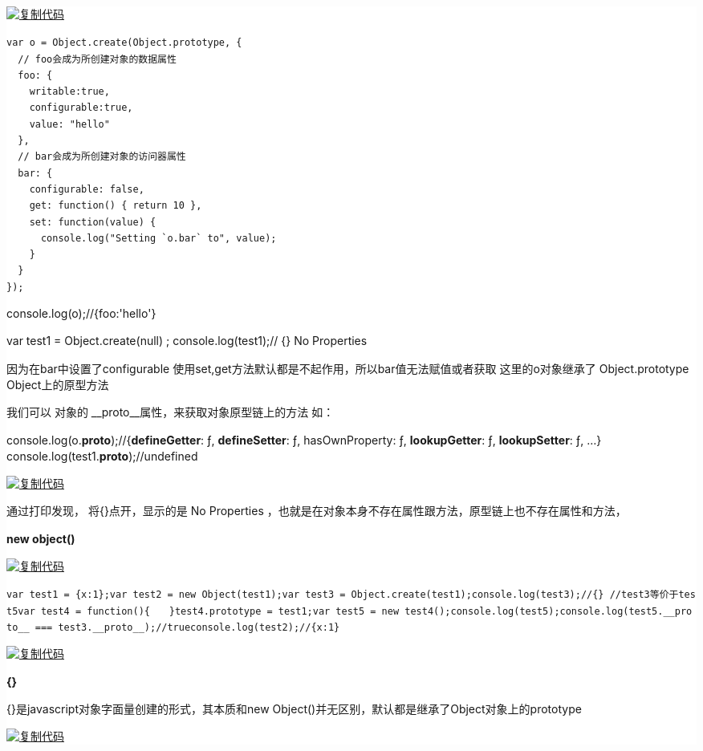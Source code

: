 [![复制代码](https://common.cnblogs.com/images/copycode.gif)](javascript:void(0);)

```
var o = Object.create(Object.prototype, {
  // foo会成为所创建对象的数据属性
  foo: { 
    writable:true,
    configurable:true,
    value: "hello" 
  },
  // bar会成为所创建对象的访问器属性
  bar: {
    configurable: false,
    get: function() { return 10 },
    set: function(value) {
      console.log("Setting `o.bar` to", value);
    }
  }
});
```

console.log(o);//{foo:'hello'}

var test1 = Object.create(null) ;
console.log(test1);// {} No Properties 

因为在bar中设置了configurable 使用set,get方法默认都是不起作用，所以bar值无法赋值或者获取
这里的o对象继承了 Object.prototype  Object上的原型方法

我们可以 对象的 __proto__属性，来获取对象原型链上的方法 如：

console.log(o.__proto__);//{__defineGetter__: ƒ, __defineSetter__: ƒ,  hasOwnProperty: ƒ, __lookupGetter__: ƒ, __lookupSetter__: ƒ, …}
console.log(test1.__proto__);//undefined

[![复制代码](https://common.cnblogs.com/images/copycode.gif)](javascript:void(0);)

 

通过打印发现， 将{}点开，显示的是 No Properties ，也就是在对象本身不存在属性跟方法，原型链上也不存在属性和方法，

**new object()**  

[![复制代码](https://common.cnblogs.com/images/copycode.gif)](javascript:void(0);)

```
var test1 = {x:1};var test2 = new Object(test1);var test3 = Object.create(test1);console.log(test3);//{} //test3等价于test5var test4 = function(){　　}test4.prototype = test1;var test5 = new test4();console.log(test5);console.log(test5.__proto__ === test3.__proto__);//trueconsole.log(test2);//{x:1}
```

[![复制代码](https://common.cnblogs.com/images/copycode.gif)](javascript:void(0);)

 

**{}** 

 {}是javascript对象字面量创建的形式，其本质和new Object()并无区别，默认都是继承了Object对象上的prototype

[![复制代码](https://common.cnblogs.com/images/copycode.gif)](javascript:void(0);)
